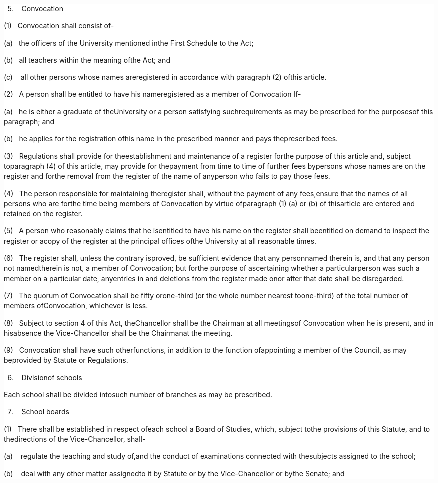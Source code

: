 5.    Convocation

(1)   Convocation shall consist of-

(a)   the officers of the University mentioned inthe First Schedule to the Act;

(b)   all teachers within the meaning ofthe Act; and

(c)    all other persons whose names areregistered in accordance with paragraph (2) ofthis article.

(2)   A person shall be entitled to have his nameregistered as a member of Convocation If-

(a)   he is either a graduate of theUniversity or a person satisfying suchrequirements as may be prescribed for the purposesof this paragraph; and

(b)   he applies for the registration ofhis name in the prescribed manner and pays theprescribed fees.

(3)   Regulations shall provide for theestablishment and maintenance of a register forthe purpose of this article and, subject toparagraph (4) of this article, may provide for thepayment from time to time of further fees bypersons whose names are on the register and forthe removal from the register of the name of anyperson who fails to pay those fees.

(4)   The person responsible for maintaining theregister shall, without the payment of any fees,ensure that the names of all persons who are forthe time being members of Convocation by virtue ofparagraph (1) (a) or (b) of thisarticle are entered and retained on the register.

(5)   A person who reasonably claims that he isentitled to have his name on the register shall beentitled on demand to inspect the register or acopy of the register at the principal offices ofthe University at all reasonable times.

(6)   The register shall, unless the contrary isproved, be sufficient evidence that any personnamed therein is, and that any person not namedtherein is not, a member of Convocation; but forthe purpose of ascertaining whether a particularperson was such a member on a particular date, anyentries in and deletions from the register made onor after that date shall be disregarded.

(7)   The quorum of Convocation shall be fifty orone-third (or the whole number nearest toone-third) of the total number of members ofConvocation, whichever is less.

(8)   Subject to section 4 of this Act, theChancellor shall be the Chairman at all meetingsof Convocation when he is present, and in hisabsence the Vice-Chancellor shall be the Chairmanat the meeting.

(9)   Convocation shall have such otherfunctions, in addition to the function ofappointing a member of the Council, as may beprovided by Statute or Regulations.

6.    Divisionof schools

Each school shall be divided intosuch number of branches as may be prescribed.

7.    School boards

(1)   There shall be established in respect ofeach school a Board of Studies, which, subject tothe provisions of this Statute, and to thedirections of the Vice-Chancellor, shall-

(a)    regulate the teaching and study of,and the conduct of examinations connected with thesubjects assigned to the school;

(b)    deal with any other matter assignedto it by Statute or by the Vice-Chancellor or bythe Senate; and
